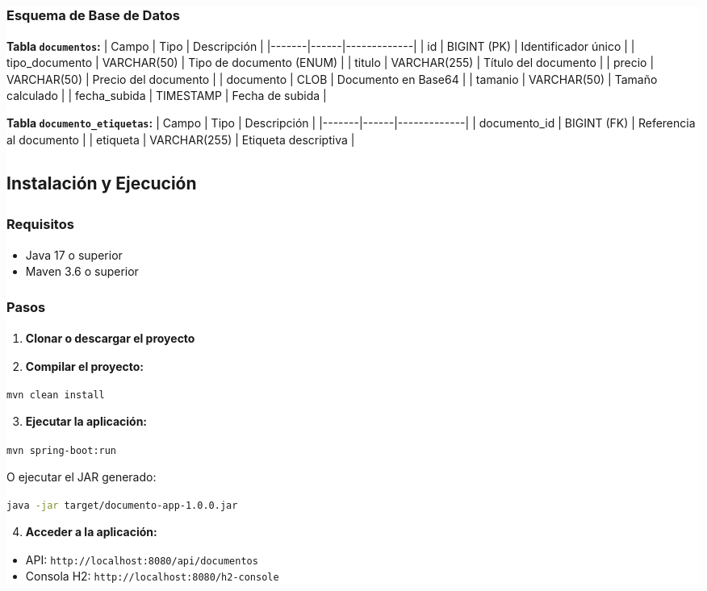 ### Esquema de Base de Datos

**Tabla `documentos`:**
| Campo | Tipo | Descripción |
|-------|------|-------------|
| id | BIGINT (PK) | Identificador único |
| tipo_documento | VARCHAR(50) | Tipo de documento (ENUM) |
| titulo | VARCHAR(255) | Título del documento |
| precio | VARCHAR(50) | Precio del documento |
| documento | CLOB | Documento en Base64 |
| tamanio | VARCHAR(50) | Tamaño calculado |
| fecha_subida | TIMESTAMP | Fecha de subida |

**Tabla `documento_etiquetas`:**
| Campo | Tipo | Descripción |
|-------|------|-------------|
| documento_id | BIGINT (FK) | Referencia al documento |
| etiqueta | VARCHAR(255) | Etiqueta descriptiva |

## Instalación y Ejecución

### Requisitos
- Java 17 o superior
- Maven 3.6 o superior

### Pasos

1. **Clonar o descargar el proyecto**

2. **Compilar el proyecto:**
```bash
mvn clean install
```

3. **Ejecutar la aplicación:**
```bash
mvn spring-boot:run
```

O ejecutar el JAR generado:
```bash
java -jar target/documento-app-1.0.0.jar
```

4. **Acceder a la aplicación:**
- API: `http://localhost:8080/api/documentos`
- Consola H2: `http://localhost:8080/h2-console`
